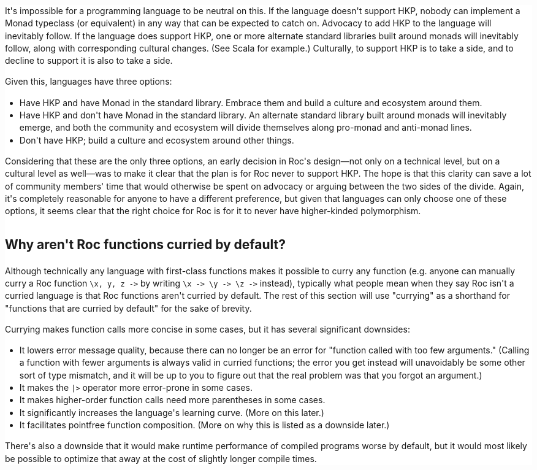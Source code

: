 It's impossible for a programming language to be neutral on this. If the language doesn't support HKP, nobody can
implement a Monad typeclass (or equivalent) in any way that can be expected to catch on. Advocacy to add HKP to the
language will inevitably follow. If the language does support HKP, one or more alternate standard libraries built
around monads will inevitably follow, along with corresponding cultural changes. (See Scala for example.)
Culturally, to support HKP is to take a side, and to decline to support it is also to take a side.

Given this, languages have three options:

- Have HKP and have Monad in the standard library. Embrace them and build a culture and ecosystem around them.
- Have HKP and don't have Monad in the standard library. An alternate standard library built around monads will inevitably emerge, and both the community and ecosystem will divide themselves along pro-monad and anti-monad lines.
- Don't have HKP; build a culture and ecosystem around other things.

Considering that these are the only three options, an early decision in Roc's design—not only on a technical
level, but on a cultural level as well—was to make it clear that the plan is for Roc never to support HKP.
The hope is that this clarity can save a lot of community members' time that would otherwise be spent on advocacy or
arguing between the two sides of the divide. Again, it's completely reasonable for anyone to have a different preference,
but given that languages can only choose one of these options, it seems clear that the right choice for Roc
is for it to never have higher-kinded polymorphism.

## Why aren't Roc functions curried by default?

Although technically any language with first-class functions makes it possible to curry
any function (e.g. anyone can manually curry a Roc function `\x, y, z ->` by writing `\x -> \y -> \z ->` instead),
typically what people mean when they say Roc isn't a curried language is that Roc functions aren't curried
by default. The rest of this section will use "currying" as a shorthand for "functions that are curried
by default" for the sake of brevity.

Currying makes function calls more concise in some cases, but it has several significant downsides:

- It lowers error message quality, because there can no longer be an error for "function called with too few arguments." (Calling a function with fewer arguments is always valid in curried functions; the error you get instead will unavoidably be some other sort of type mismatch, and it will be up to you to figure out that the real problem was that you forgot an argument.)
- It makes the `|>` operator more error-prone in some cases.
- It makes higher-order function calls need more parentheses in some cases.
- It significantly increases the language's learning curve. (More on this later.)
- It facilitates pointfree function composition. (More on why this is listed as a downside later.)

There's also a downside that it would make runtime performance of compiled programs worse by default,
but it would most likely be possible to optimize that away at the cost of slightly longer compile times.
